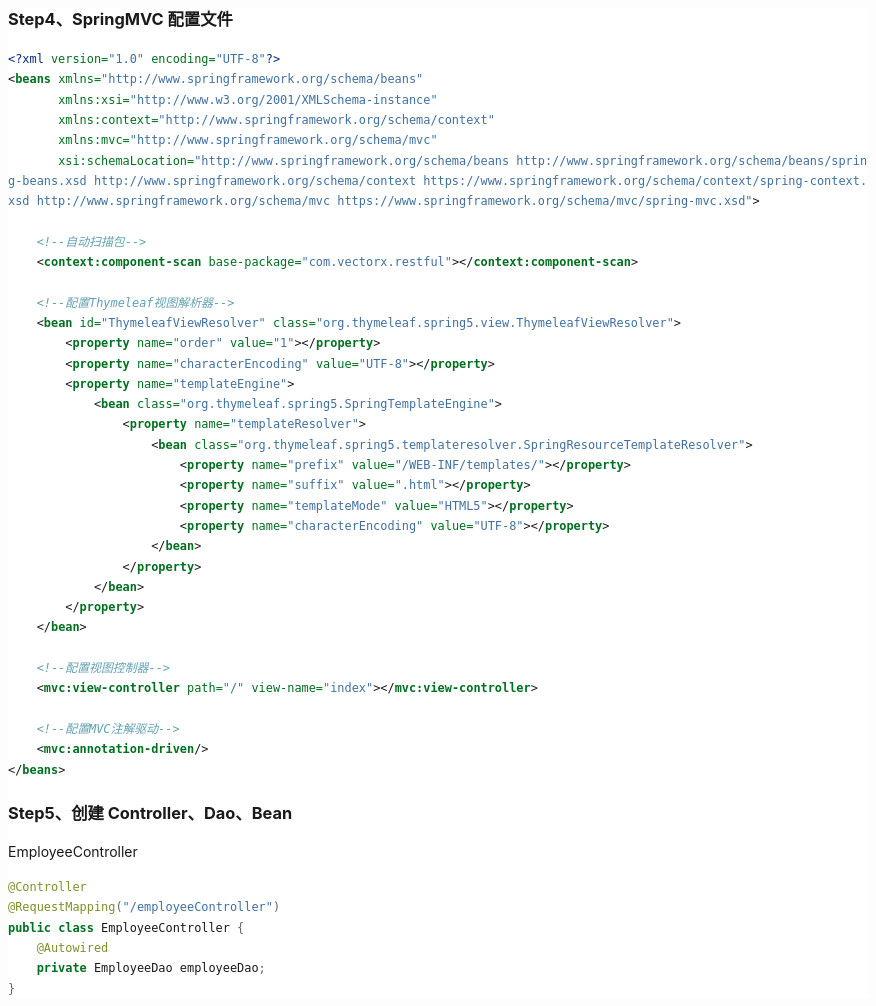 ### Step4、SpringMVC 配置文件

```xml
<?xml version="1.0" encoding="UTF-8"?>
<beans xmlns="http://www.springframework.org/schema/beans"
       xmlns:xsi="http://www.w3.org/2001/XMLSchema-instance"
       xmlns:context="http://www.springframework.org/schema/context"
       xmlns:mvc="http://www.springframework.org/schema/mvc"
       xsi:schemaLocation="http://www.springframework.org/schema/beans http://www.springframework.org/schema/beans/spring-beans.xsd http://www.springframework.org/schema/context https://www.springframework.org/schema/context/spring-context.xsd http://www.springframework.org/schema/mvc https://www.springframework.org/schema/mvc/spring-mvc.xsd">

    <!--自动扫描包-->
    <context:component-scan base-package="com.vectorx.restful"></context:component-scan>

    <!--配置Thymeleaf视图解析器-->
    <bean id="ThymeleafViewResolver" class="org.thymeleaf.spring5.view.ThymeleafViewResolver">
        <property name="order" value="1"></property>
        <property name="characterEncoding" value="UTF-8"></property>
        <property name="templateEngine">
            <bean class="org.thymeleaf.spring5.SpringTemplateEngine">
                <property name="templateResolver">
                    <bean class="org.thymeleaf.spring5.templateresolver.SpringResourceTemplateResolver">
                        <property name="prefix" value="/WEB-INF/templates/"></property>
                        <property name="suffix" value=".html"></property>
                        <property name="templateMode" value="HTML5"></property>
                        <property name="characterEncoding" value="UTF-8"></property>
                    </bean>
                </property>
            </bean>
        </property>
    </bean>

    <!--配置视图控制器-->
    <mvc:view-controller path="/" view-name="index"></mvc:view-controller>

    <!--配置MVC注解驱动-->
    <mvc:annotation-driven/>
</beans>
```

### Step5、创建 Controller、Dao、Bean

EmployeeController

```java
@Controller
@RequestMapping("/employeeController")
public class EmployeeController {
    @Autowired
    private EmployeeDao employeeDao;
}
```
